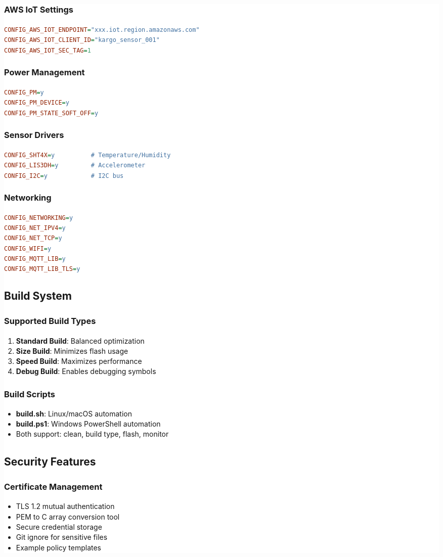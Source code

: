 ### AWS IoT Settings
```ini
CONFIG_AWS_IOT_ENDPOINT="xxx.iot.region.amazonaws.com"
CONFIG_AWS_IOT_CLIENT_ID="kargo_sensor_001"
CONFIG_AWS_IOT_SEC_TAG=1
```

### Power Management
```ini
CONFIG_PM=y
CONFIG_PM_DEVICE=y
CONFIG_PM_STATE_SOFT_OFF=y
```

### Sensor Drivers
```ini
CONFIG_SHT4X=y          # Temperature/Humidity
CONFIG_LIS3DH=y         # Accelerometer
CONFIG_I2C=y            # I2C bus
```

### Networking
```ini
CONFIG_NETWORKING=y
CONFIG_NET_IPV4=y
CONFIG_NET_TCP=y
CONFIG_WIFI=y
CONFIG_MQTT_LIB=y
CONFIG_MQTT_LIB_TLS=y
```

## Build System

### Supported Build Types
1. **Standard Build**: Balanced optimization
2. **Size Build**: Minimizes flash usage
3. **Speed Build**: Maximizes performance
4. **Debug Build**: Enables debugging symbols

### Build Scripts
- **build.sh**: Linux/macOS automation
- **build.ps1**: Windows PowerShell automation
- Both support: clean, build type, flash, monitor

## Security Features

### Certificate Management
- TLS 1.2 mutual authentication
- PEM to C array conversion tool
- Secure credential storage
- Git ignore for sensitive files
- Example policy templates
